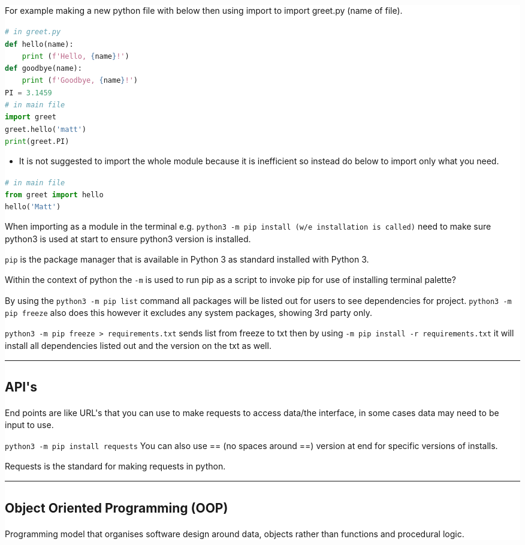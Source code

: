 For example making a new python file with below then using import to import greet.py (name of file).
```python
# in greet.py
def hello(name):
    print (f'Hello, {name}!')
def goodbye(name):
    print (f'Goodbye, {name}!')
PI = 3.1459
# in main file
import greet
greet.hello('matt')
print(greet.PI)
```
* It is not suggested to import the whole module because it is inefficient so instead do below to import only what you need.
```python
# in main file
from greet import hello
hello('Matt')
```
When importing as a module in the terminal e.g. `python3 -m pip install (w/e installation is called)` need to make sure python3 is used at start to ensure python3 version is installed.

`pip` is the package manager that is available in Python 3 as standard installed with Python 3.

Within the context of python the `-m` is used to run pip as a script to invoke pip for use of installing terminal palette?

By using the `python3 -m pip list` command all packages will be listed out for users to see dependencies for project. `python3 -m pip freeze` also does this however it excludes any system packages, showing 3rd party only.

`python3 -m pip freeze > requirements.txt` sends list from freeze to txt then by using `-m pip install -r requirements.txt` it will install all dependencies listed out and the version on the txt as well.

*** 
## API's 

End points are like URL's that you can use to make requests to access data/the interface, in some cases data may need to be input to use.

`python3 -m pip install requests` You can also use == (no spaces around ==) version at end for specific versions of installs.

Requests is the standard for making requests in python.

***
## Object Oriented Programming (OOP)

Programming model that organises software design around data, objects rather than functions and procedural logic.
